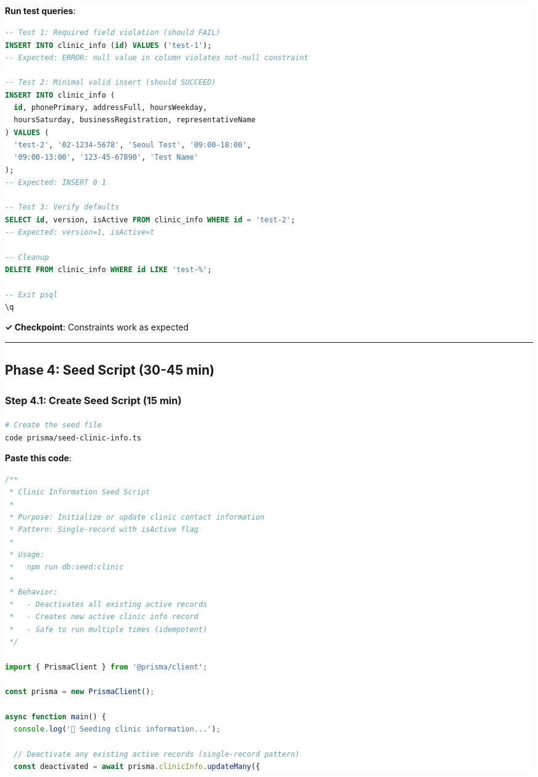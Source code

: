 **Run test queries**:
```sql
-- Test 1: Required field violation (should FAIL)
INSERT INTO clinic_info (id) VALUES ('test-1');
-- Expected: ERROR: null value in column violates not-null constraint

-- Test 2: Minimal valid insert (should SUCCEED)
INSERT INTO clinic_info (
  id, phonePrimary, addressFull, hoursWeekday,
  hoursSaturday, businessRegistration, representativeName
) VALUES (
  'test-2', '02-1234-5678', 'Seoul Test', '09:00-18:00',
  '09:00-13:00', '123-45-67890', 'Test Name'
);
-- Expected: INSERT 0 1

-- Test 3: Verify defaults
SELECT id, version, isActive FROM clinic_info WHERE id = 'test-2';
-- Expected: version=1, isActive=t

-- Cleanup
DELETE FROM clinic_info WHERE id LIKE 'test-%';

-- Exit psql
\q
```

**✓ Checkpoint**: Constraints work as expected

---

## Phase 4: Seed Script (30-45 min)

### Step 4.1: Create Seed Script (15 min)
```bash
# Create the seed file
code prisma/seed-clinic-info.ts
```

**Paste this code**:
```typescript
/**
 * Clinic Information Seed Script
 *
 * Purpose: Initialize or update clinic contact information
 * Pattern: Single-record with isActive flag
 *
 * Usage:
 *   npm run db:seed:clinic
 *
 * Behavior:
 *   - Deactivates all existing active records
 *   - Creates new active clinic info record
 *   - Safe to run multiple times (idempotent)
 */

import { PrismaClient } from '@prisma/client';

const prisma = new PrismaClient();

async function main() {
  console.log('🏥 Seeding clinic information...');

  // Deactivate any existing active records (single-record pattern)
  const deactivated = await prisma.clinicInfo.updateMany({
```